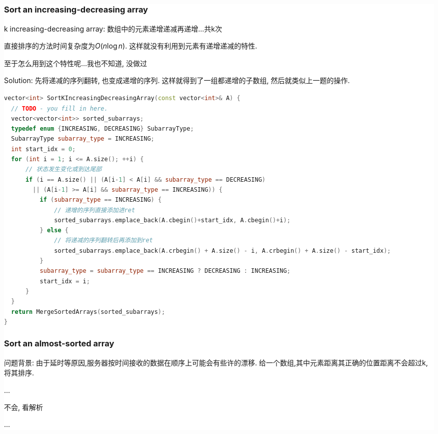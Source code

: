 

###  Sort an increasing-decreasing array

k increasing-decreasing array: 数组中的元素递增递减再递增...共k次



直接排序的方法时间复杂度为$O(n \log n)$. 这样就没有利用到元素有递增递减的特性.

至于怎么用到这个特性呢...我也不知道, 没做过



Solution: 先将递减的序列翻转, 也变成递增的序列. 这样就得到了一组都递增的子数组, 然后就类似上一题的操作.



```c++
vector<int> SortKIncreasingDecreasingArray(const vector<int>& A) {
  // TODO - you fill in here.
  vector<vector<int>> sorted_subarrays;
  typedef enum {INCREASING, DECREASING} SubarrayType;
  SubarrayType subarray_type = INCREASING;
  int start_idx = 0;
  for (int i = 1; i <= A.size(); ++i) {
      // 状态发生变化或到达尾部
      if (i == A.size() || (A[i-1] < A[i] && subarray_type == DECREASING)
        || (A[i-1] >= A[i] && subarray_type == INCREASING)) {
          if (subarray_type == INCREASING) {
              // 递增的序列直接添加进ret
              sorted_subarrays.emplace_back(A.cbegin()+start_idx, A.cbegin()+i);
          } else {
              // 将递减的序列翻转后再添加到ret
              sorted_subarrays.emplace_back(A.crbegin() + A.size() - i, A.crbegin() + A.size() - start_idx);
          }
          subarray_type = subarray_type == INCREASING ? DECREASING : INCREASING;
          start_idx = i;
      }
  }
  return MergeSortedArrays(sorted_subarrays);
}
```





### Sort an almost-sorted array

问题背景: 由于延时等原因,服务器按时间接收的数据在顺序上可能会有些许的漂移. 给一个数组,其中元素距离其正确的位置距离不会超过k, 将其排序.



...

不会, 看解析

...
